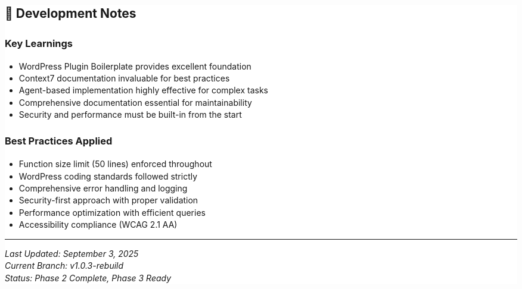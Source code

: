 
## 📝 Development Notes

### Key Learnings
- WordPress Plugin Boilerplate provides excellent foundation
- Context7 documentation invaluable for best practices
- Agent-based implementation highly effective for complex tasks
- Comprehensive documentation essential for maintainability
- Security and performance must be built-in from the start

### Best Practices Applied
- Function size limit (50 lines) enforced throughout
- WordPress coding standards followed strictly
- Comprehensive error handling and logging
- Security-first approach with proper validation
- Performance optimization with efficient queries
- Accessibility compliance (WCAG 2.1 AA)

---

*Last Updated: September 3, 2025*  
*Current Branch: v1.0.3-rebuild*  
*Status: Phase 2 Complete, Phase 3 Ready*